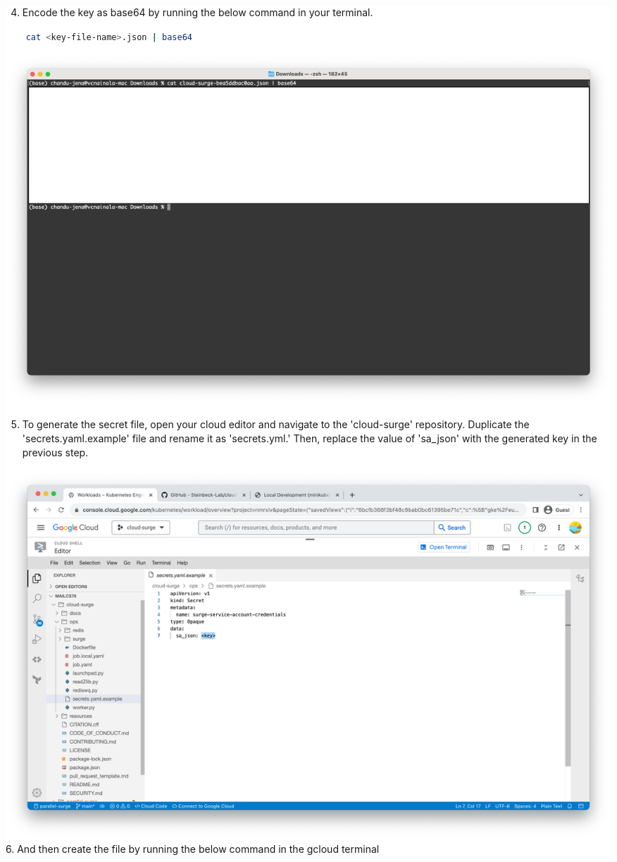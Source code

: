 4. Encode the key as base64 by running the below command in your terminal.
```bash
    cat <key-file-name>.json | base64
```
<img  src="/docs/public/gke/service-account-create-key.2.png" alt="Create Key" style="width: 100vw">

5. To generate the secret file, open your cloud editor and navigate to the 'cloud-surge' repository. Duplicate the 'secrets.yaml.example' file and rename it as 'secrets.yml.' Then, replace the value of 'sa_json' with the generated key in the previous step.
<img  src="/docs/public/gke/create-secret.1.png" alt="Create Secret" style="width: 100vw">
6. And then create the file by running the below command in the gcloud terminal
